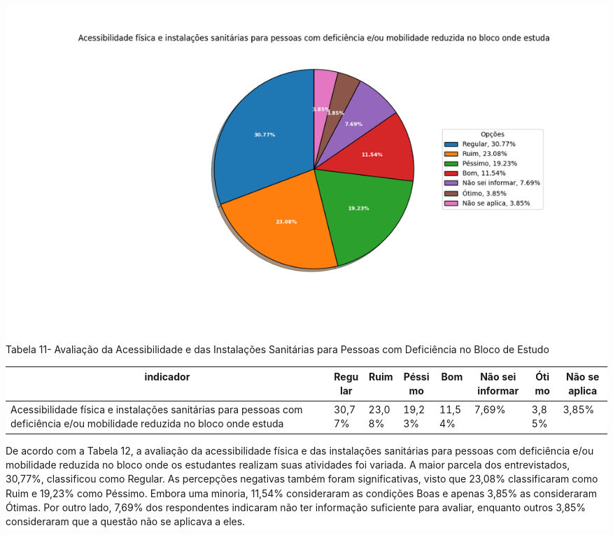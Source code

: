 ![Avaliação da Acessibilidade e das Instalações Sanitárias para Pessoas com Deficiência no Bloco de Estudo](Figura_Grafico/fig_72_233_1817.png 'Avaliação da Acessibilidade e das Instalações Sanitárias para Pessoas com Deficiência no Bloco de Estudo')

Tabela 11- Avaliação da Acessibilidade e das Instalações Sanitárias para Pessoas com Deficiência no Bloco de Estudo 

| indicador | Regular | Ruim | Péssimo | Bom | Não sei informar | Ótimo | Não se aplica | 
|---|---|---|---|---|---|---|---| 
| Acessibilidade física e instalações sanitárias para pessoas com deficiência e/ou mobilidade reduzida no bloco onde estuda | 30,77% |  23,08% |  19,23% |  11,54% |  7,69% |  3,85% |  3,85% | 
 
De acordo com a Tabela 12, a avaliação da acessibilidade física e das instalações sanitárias para pessoas com deficiência e/ou mobilidade reduzida no bloco onde os estudantes realizam suas atividades foi variada. A maior parcela dos entrevistados, 30,77%, classificou como Regular. As percepções negativas também foram significativas, visto que 23,08% classificaram como Ruim e 19,23% como Péssimo. Embora uma minoria, 11,54% consideraram as condições Boas e apenas 3,85% as consideraram Ótimas. Por outro lado, 7,69% dos respondentes indicaram não ter informação suficiente para avaliar, enquanto outros 3,85% consideraram que a questão não se aplicava a eles.

